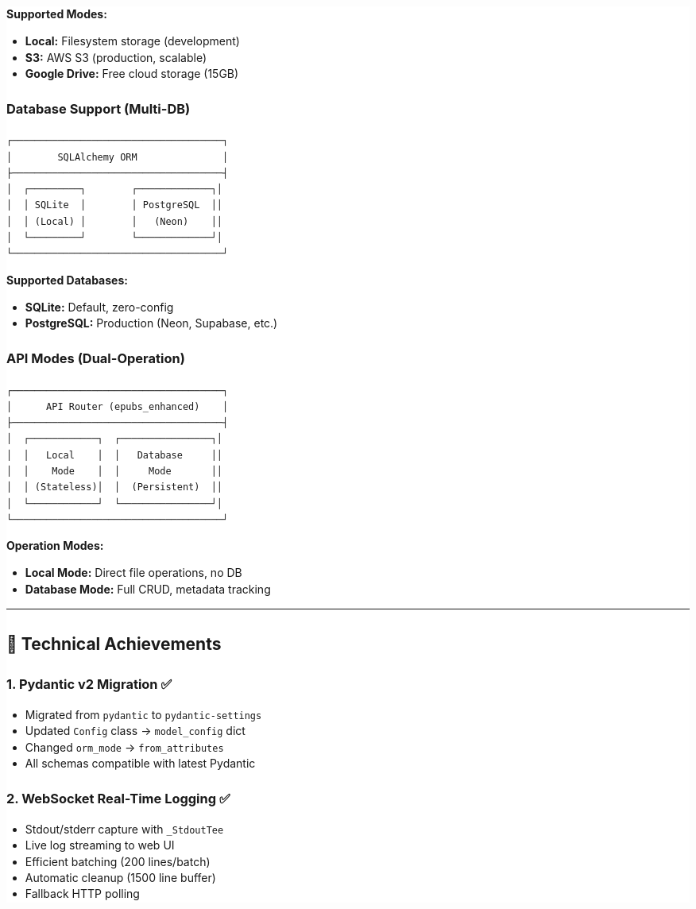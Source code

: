 **Supported Modes:**
- **Local:** Filesystem storage (development)
- **S3:** AWS S3 (production, scalable)
- **Google Drive:** Free cloud storage (15GB)

### Database Support (Multi-DB)
```
┌─────────────────────────────────────┐
│        SQLAlchemy ORM               │
├─────────────────────────────────────┤
│  ┌─────────┐        ┌─────────────┐│
│  │ SQLite  │        │ PostgreSQL  ││
│  │ (Local) │        │   (Neon)    ││
│  └─────────┘        └─────────────┘│
└─────────────────────────────────────┘
```

**Supported Databases:**
- **SQLite:** Default, zero-config
- **PostgreSQL:** Production (Neon, Supabase, etc.)

### API Modes (Dual-Operation)
```
┌─────────────────────────────────────┐
│      API Router (epubs_enhanced)    │
├─────────────────────────────────────┤
│  ┌────────────┐  ┌────────────────┐│
│  │   Local    │  │   Database     ││
│  │    Mode    │  │     Mode       ││
│  │ (Stateless)│  │  (Persistent)  ││
│  └────────────┘  └────────────────┘│
└─────────────────────────────────────┘
```

**Operation Modes:**
- **Local Mode:** Direct file operations, no DB
- **Database Mode:** Full CRUD, metadata tracking

---

## 🔧 Technical Achievements

### 1. Pydantic v2 Migration ✅
- Migrated from `pydantic` to `pydantic-settings`
- Updated `Config` class → `model_config` dict
- Changed `orm_mode` → `from_attributes`
- All schemas compatible with latest Pydantic

### 2. WebSocket Real-Time Logging ✅
- Stdout/stderr capture with `_StdoutTee`
- Live log streaming to web UI
- Efficient batching (200 lines/batch)
- Automatic cleanup (1500 line buffer)
- Fallback HTTP polling
